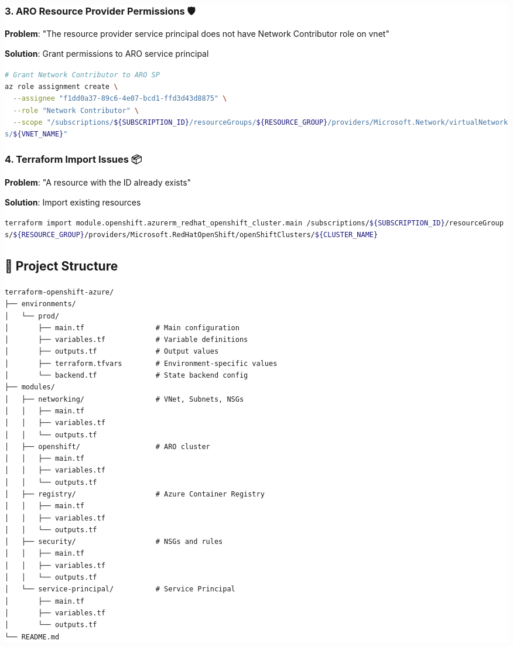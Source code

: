 ### 3. **ARO Resource Provider Permissions** 🛡️
**Problem**: "The resource provider service principal does not have Network Contributor role on vnet"

**Solution**: Grant permissions to ARO service principal
```bash
# Grant Network Contributor to ARO SP
az role assignment create \
  --assignee "f1dd0a37-89c6-4e07-bcd1-ffd3d43d8875" \
  --role "Network Contributor" \
  --scope "/subscriptions/${SUBSCRIPTION_ID}/resourceGroups/${RESOURCE_GROUP}/providers/Microsoft.Network/virtualNetworks/${VNET_NAME}"
```

### 4. **Terraform Import Issues** 📦
**Problem**: "A resource with the ID already exists"

**Solution**: Import existing resources
```bash
terraform import module.openshift.azurerm_redhat_openshift_cluster.main /subscriptions/${SUBSCRIPTION_ID}/resourceGroups/${RESOURCE_GROUP}/providers/Microsoft.RedHatOpenShift/openShiftClusters/${CLUSTER_NAME}
```

## 📁 Project Structure

```
terraform-openshift-azure/
├── environments/
│   └── prod/
│       ├── main.tf                 # Main configuration
│       ├── variables.tf            # Variable definitions
│       ├── outputs.tf              # Output values
│       ├── terraform.tfvars        # Environment-specific values
│       └── backend.tf              # State backend config
├── modules/
│   ├── networking/                 # VNet, Subnets, NSGs
│   │   ├── main.tf
│   │   ├── variables.tf
│   │   └── outputs.tf
│   ├── openshift/                  # ARO cluster
│   │   ├── main.tf
│   │   ├── variables.tf
│   │   └── outputs.tf
│   ├── registry/                   # Azure Container Registry
│   │   ├── main.tf
│   │   ├── variables.tf
│   │   └── outputs.tf
│   ├── security/                   # NSGs and rules
│   │   ├── main.tf
│   │   ├── variables.tf
│   │   └── outputs.tf
│   └── service-principal/          # Service Principal
│       ├── main.tf
│       ├── variables.tf
│       └── outputs.tf
└── README.md
```
